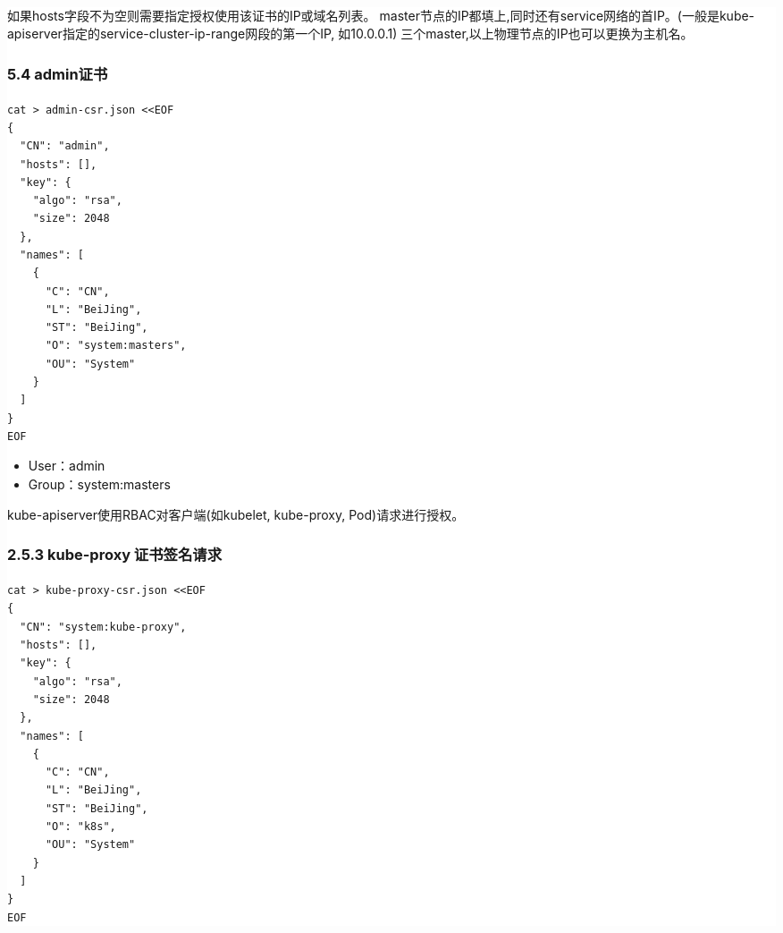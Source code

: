 如果hosts字段不为空则需要指定授权使用该证书的IP或域名列表。
master节点的IP都填上,同时还有service网络的首IP。(一般是kube-apiserver指定的service-cluster-ip-range网段的第一个IP, 如10.0.0.1)
三个master,以上物理节点的IP也可以更换为主机名。

### 5.4 admin证书

```
cat > admin-csr.json <<EOF
{
  "CN": "admin",
  "hosts": [],
  "key": {
    "algo": "rsa",
    "size": 2048
  },
  "names": [
    {
      "C": "CN",
      "L": "BeiJing",
      "ST": "BeiJing",
      "O": "system:masters",
      "OU": "System"
    }
  ]
}
EOF
```

- User：admin
-  Group：system:masters

kube-apiserver使用RBAC对客户端(如kubelet, kube-proxy, Pod)请求进行授权。

### 2.5.3 kube-proxy 证书签名请求

```
cat > kube-proxy-csr.json <<EOF
{
  "CN": "system:kube-proxy",
  "hosts": [],
  "key": {
    "algo": "rsa",
    "size": 2048
  },
  "names": [
    {
      "C": "CN",
      "L": "BeiJing",
      "ST": "BeiJing",
      "O": "k8s",
      "OU": "System"
    }
  ]
}
EOF
```
